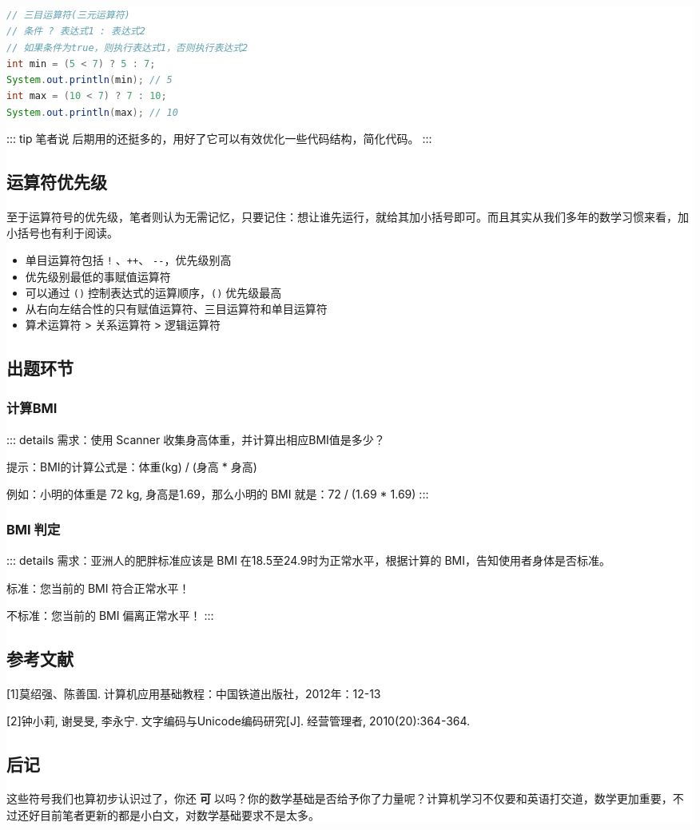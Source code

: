```java
// 三目运算符(三元运算符)
// 条件 ? 表达式1 : 表达式2
// 如果条件为true，则执行表达式1，否则执行表达式2
int min = (5 < 7) ? 5 : 7;
System.out.println(min); // 5
int max = (10 < 7) ? 7 : 10;
System.out.println(max); // 10
```

::: tip 笔者说
后期用的还挺多的，用好了它可以有效优化一些代码结构，简化代码。
:::

## 运算符优先级

至于运算符号的优先级，笔者则认为无需记忆，只要记住：想让谁先运行，就给其加小括号即可。而且其实从我们多年的数学习惯来看，加小括号也有利于阅读。

- 单目运算符包括 `!` 、`++`、 `--`，优先级别高
- 优先级别最低的事赋值运算符
- 可以通过 `()` 控制表达式的运算顺序，`()` 优先级最高
- 从右向左结合性的只有赋值运算符、三目运算符和单目运算符
- 算术运算符 > 关系运算符 > 逻辑运算符

## 出题环节

### 计算BMI

::: details 需求：使用 Scanner 收集身高体重，并计算出相应BMI值是多少？

提示：BMI的计算公式是：体重(kg) / (身高 \* 身高)  

例如：小明的体重是 72 kg, 身高是1.69，那么小明的 BMI 就是：72 / (1.69 \* 1.69) 
:::

### BMI 判定

::: details 需求：亚洲人的肥胖标准应该是 BMI 在18.5至24.9时为正常水平，根据计算的 BMI，告知使用者身体是否标准。

标准：您当前的 BMI 符合正常水平！  

不标准：您当前的 BMI 偏离正常水平！
:::



## 参考文献

[1]莫绍强、陈善国. 计算机应用基础教程：中国铁道出版社，2012年：12-13

[2]钟小莉, 谢旻旻, 李永宁. 文字编码与Unicode编码研究[J]. 经营管理者, 2010(20):364-364.

## 后记

这些符号我们也算初步认识过了，你还 **可** 以吗？你的数学基础是否给予你了力量呢？计算机学习不仅要和英语打交道，数学更加重要，不过还好目前笔者更新的都是小白文，对数学基础要求不是太多。
